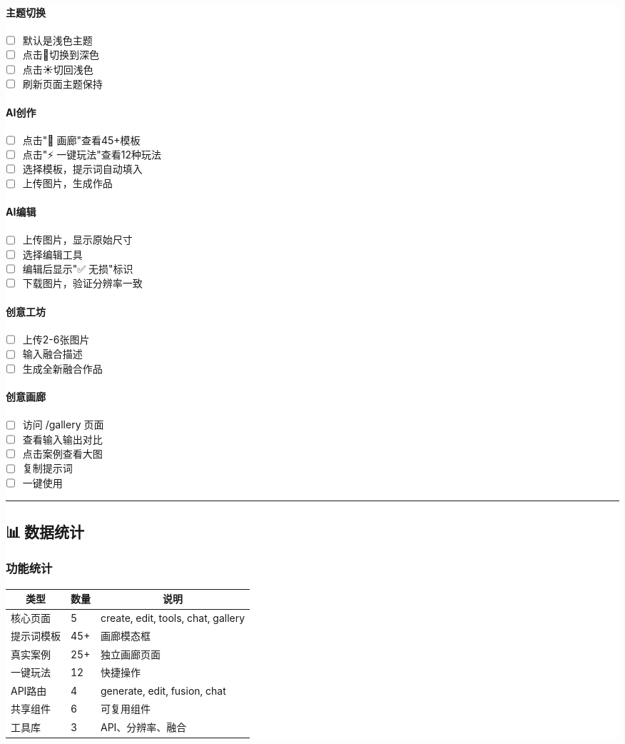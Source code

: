 #### **主题切换**
- [ ] 默认是浅色主题
- [ ] 点击🌙切换到深色
- [ ] 点击☀️切回浅色
- [ ] 刷新页面主题保持

#### **AI创作**
- [ ] 点击"🎨 画廊"查看45+模板
- [ ] 点击"⚡ 一键玩法"查看12种玩法
- [ ] 选择模板，提示词自动填入
- [ ] 上传图片，生成作品

#### **AI编辑**
- [ ] 上传图片，显示原始尺寸
- [ ] 选择编辑工具
- [ ] 编辑后显示"✅ 无损"标识
- [ ] 下载图片，验证分辨率一致

#### **创意工坊**
- [ ] 上传2-6张图片
- [ ] 输入融合描述
- [ ] 生成全新融合作品

#### **创意画廊**
- [ ] 访问 /gallery 页面
- [ ] 查看输入输出对比
- [ ] 点击案例查看大图
- [ ] 复制提示词
- [ ] 一键使用

---

## 📊 数据统计

### **功能统计**

| 类型 | 数量 | 说明 |
|------|------|------|
| 核心页面 | 5 | create, edit, tools, chat, gallery |
| 提示词模板 | 45+ | 画廊模态框 |
| 真实案例 | 25+ | 独立画廊页面 |
| 一键玩法 | 12 | 快捷操作 |
| API路由 | 4 | generate, edit, fusion, chat |
| 共享组件 | 6 | 可复用组件 |
| 工具库 | 3 | API、分辨率、融合 |
